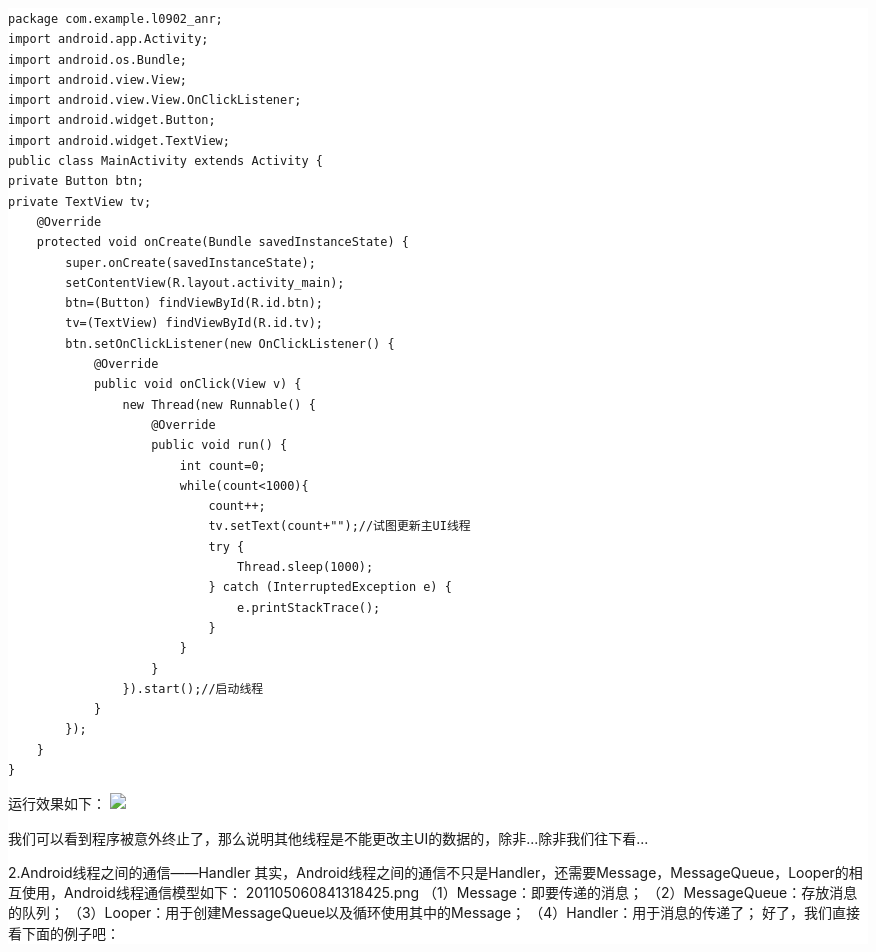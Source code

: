 	package com.example.l0902_anr;
	import android.app.Activity;
	import android.os.Bundle;
	import android.view.View;
	import android.view.View.OnClickListener;
	import android.widget.Button;
	import android.widget.TextView;
	public class MainActivity extends Activity {
	private Button btn;
	private TextView tv;
	    @Override
	    protected void onCreate(Bundle savedInstanceState) {
	        super.onCreate(savedInstanceState);
	        setContentView(R.layout.activity_main);
	        btn=(Button) findViewById(R.id.btn);
	        tv=(TextView) findViewById(R.id.tv);
	        btn.setOnClickListener(new OnClickListener() {
	            @Override
	            public void onClick(View v) {
	                new Thread(new Runnable() {
	                    @Override
	                    public void run() {
	                        int count=0;
	                        while(count<1000){
	                            count++;
	                            tv.setText(count+"");//试图更新主UI线程
	                            try {
	                                Thread.sleep(1000);
	                            } catch (InterruptedException e) {
	                                e.printStackTrace();
	                            }
	                        }
	                    }
	                }).start();//启动线程
	            }
	        });
	    }
	}

   运行效果如下：
![](https://codesimple-blog-images.oss-cn-hangzhou.aliyuncs.com/android/_image/hello_192348528.jpg)

   我们可以看到程序被意外终止了，那么说明其他线程是不能更改主UI的数据的，除非...除非我们往下看...

2.Android线程之间的通信——Handler
   其实，Android线程之间的通信不只是Handler，还需要Message，MessageQueue，Looper的相互使用，Android线程通信模型如下：
201105060841318425.png
（1）Message：即要传递的消息；
（2）MessageQueue：存放消息的队列；
（3）Looper：用于创建MessageQueue以及循环使用其中的Message；
（4）Handler：用于消息的传递了；
好了，我们直接看下面的例子吧：
